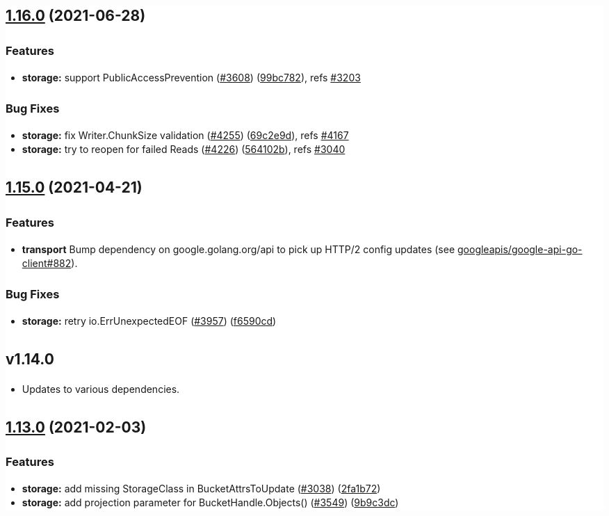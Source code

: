 ## [1.16.0](https://www.github.com/googleapis/google-cloud-go/compare/storage/v1.15.0...storage/v1.16.0) (2021-06-28)


### Features

* **storage:** support PublicAccessPrevention ([#3608](https://www.github.com/googleapis/google-cloud-go/issues/3608)) ([99bc782](https://www.github.com/googleapis/google-cloud-go/commit/99bc782fb50a47602b45278384ef5d5b5da9263b)), refs [#3203](https://www.github.com/googleapis/google-cloud-go/issues/3203)


### Bug Fixes

* **storage:** fix Writer.ChunkSize validation ([#4255](https://www.github.com/googleapis/google-cloud-go/issues/4255)) ([69c2e9d](https://www.github.com/googleapis/google-cloud-go/commit/69c2e9dc6303e1a004d3104a8178532fa738e742)), refs [#4167](https://www.github.com/googleapis/google-cloud-go/issues/4167)
* **storage:** try to reopen for failed Reads ([#4226](https://www.github.com/googleapis/google-cloud-go/issues/4226)) ([564102b](https://www.github.com/googleapis/google-cloud-go/commit/564102b335dbfb558bec8af883e5f898efb5dd10)), refs [#3040](https://www.github.com/googleapis/google-cloud-go/issues/3040)

## [1.15.0](https://www.github.com/googleapis/google-cloud-go/compare/storage/v1.13.0...storage/v1.15.0) (2021-04-21)


### Features

* **transport** Bump dependency on google.golang.org/api to pick up HTTP/2
  config updates (see [googleapis/google-api-go-client#882](https://github.com/googleapis/google-api-go-client/pull/882)).

### Bug Fixes

* **storage:** retry io.ErrUnexpectedEOF ([#3957](https://www.github.com/googleapis/google-cloud-go/issues/3957)) ([f6590cd](https://www.github.com/googleapis/google-cloud-go/commit/f6590cdc26c8479be5df48949fa59f879e0c24fc))


## v1.14.0

- Updates to various dependencies.

## [1.13.0](https://www.github.com/googleapis/google-cloud-go/compare/storage/v1.12.0...v1.13.0) (2021-02-03)


### Features

* **storage:** add missing StorageClass in BucketAttrsToUpdate ([#3038](https://www.github.com/googleapis/google-cloud-go/issues/3038)) ([2fa1b72](https://www.github.com/googleapis/google-cloud-go/commit/2fa1b727f8a7b20aa62fe0990530744f6c109be0))
* **storage:** add projection parameter for BucketHandle.Objects() ([#3549](https://www.github.com/googleapis/google-cloud-go/issues/3549)) ([9b9c3dc](https://www.github.com/googleapis/google-cloud-go/commit/9b9c3dce3ee10af5b6c4d070821bf47a861efd5b))
